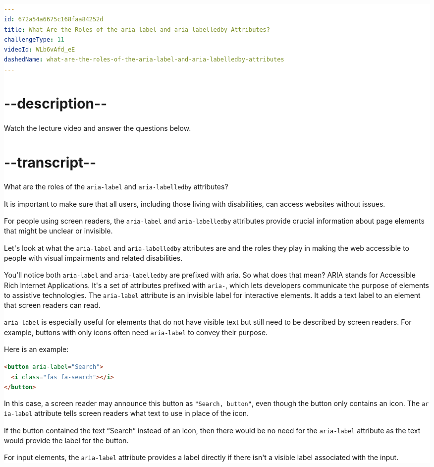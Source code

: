 ```yaml
---
id: 672a54a6675c168faa84252d
title: What Are the Roles of the aria-label and aria-labelledby Attributes?
challengeType: 11
videoId: WLb6vAfd_eE
dashedName: what-are-the-roles-of-the-aria-label-and-aria-labelledby-attributes
---
```


# --description--

Watch the lecture video and answer the questions below.

# --transcript--

What are the roles of the `aria-label` and `aria-labelledby` attributes?

It is important to make sure that all users, including those living with disabilities, can access websites without issues.

For people using screen readers, the `aria-label` and `aria-labelledby` attributes provide crucial information about page elements that might be unclear or invisible.

Let's look at what the `aria-label` and `aria-labelledby` attributes are and the roles they play in making the web accessible to people with visual impairments and related disabilities.

You'll notice both `aria-label` and `aria-labelledby` are prefixed with aria. So what does that mean? ARIA stands for Accessible Rich Internet Applications. It's a set of attributes prefixed with `aria-`, which lets developers communicate the purpose of elements to assistive technologies. The `aria-label` attribute is an invisible label for interactive elements. It adds a text label to an element that screen readers can read.

`aria-label` is especially useful for elements that do not have visible text but still need to be described by screen readers. For example, buttons with only icons often need `aria-label` to convey their purpose.

Here is an example:

```html
<button aria-label="Search">
  <i class="fas fa-search"></i>
</button>
```

In this case, a screen reader may announce this button as `"Search, button"`, even though the button only contains an icon. The `aria-label` attribute tells screen readers what text to use in place of the icon.

If the button contained the text “Search” instead of an icon, then there would be no need for the `aria-label` attribute as the text would provide the label for the button.

For input elements, the `aria-label` attribute provides a label directly if there isn't a visible label associated with the input.
